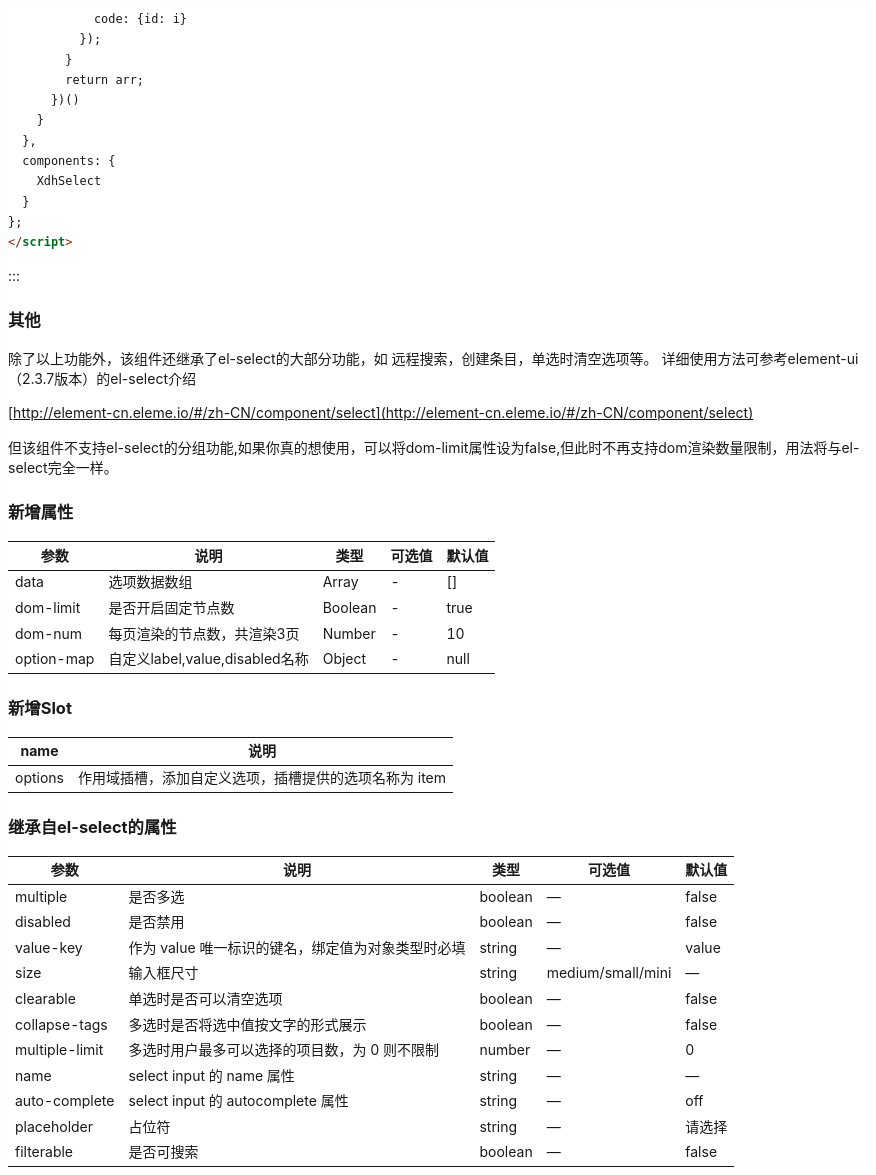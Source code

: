 ```html 如果value是一个对象，必须设置value-key属性
            code: {id: i}
          });
        }
        return arr;
      })()
    }
  },
  components: {
    XdhSelect
  }
};
</script>
```
:::

### 其他
除了以上功能外，该组件还继承了el-select的大部分功能，如 远程搜索，创建条目，单选时清空选项等。
详细使用方法可参考element-ui（2.3.7版本）的el-select介绍

[http://element-cn.eleme.io/#/zh-CN/component/select](http://element-cn.eleme.io/#/zh-CN/component/select)

但该组件不支持el-select的分组功能,如果你真的想使用，可以将dom-limit属性设为false,但此时不再支持dom渲染数量限制，用法将与el-select完全一样。

### 新增属性

| 参数 | 说明 | 类型 | 可选值 | 默认值 |
|----|----|----|----|----|
| data | 选项数据数组 | Array | - | [] |
| dom-limit | 是否开启固定节点数 | Boolean | - | true |
| dom-num | 每页渲染的节点数，共渲染3页 | Number | - | 10 |
| option-map | 自定义label,value,disabled名称 | Object | - | null |

### 新增Slot
| name | 说明                              |
| ------ | ---------------------------------------- |
| options | 作用域插槽，添加自定义选项，插槽提供的选项名称为 item |

### 继承自el-select的属性
| 参数 | 说明 | 类型 | 可选值 | 默认值 |
|----|----|----|----|----|
| multiple | 是否多选 | boolean | — | false |
| disabled | 是否禁用 | boolean | — | false |
| value-key | 作为 value 唯一标识的键名，绑定值为对象类型时必填 | string | — | value |
| size | 输入框尺寸 | string | medium/small/mini | — |
| clearable | 单选时是否可以清空选项 | boolean | — | false |
| collapse-tags | 多选时是否将选中值按文字的形式展示 | boolean | — | false |
| multiple-limit | 多选时用户最多可以选择的项目数，为 0 则不限制 | number | — | 0 |
| name | select input 的 name 属性 | string | — | — |
| auto-complete | select input 的 autocomplete 属性 | string | — | off |
| placeholder | 占位符 | string | — | 请选择 |
| filterable | 是否可搜索 | boolean | — | false |